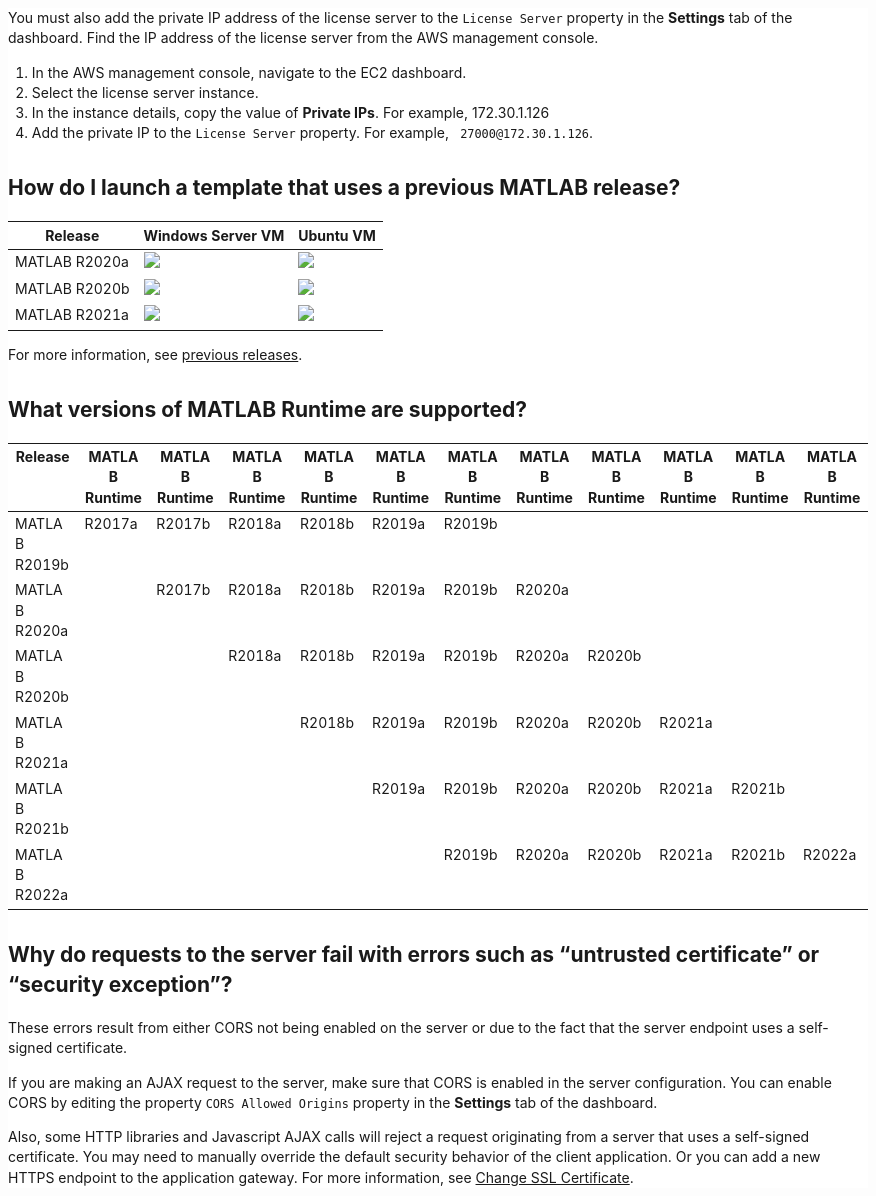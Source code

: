 You must also add the private IP address of the license server to the `License Server` property in the **Settings** tab of the dashboard. 
Find the IP address of the license server from the AWS management console.
1. In the AWS management console, navigate to the EC2 dashboard. 
1. Select the license server instance.
1. In the instance details, copy the value of **Private IPs**. For example, 172.30.1.126
1. Add the private IP to the `License Server` property. For example, ` 27000@172.30.1.126`. 

## How do I launch a template that uses a previous MATLAB release?
| Release | Windows Server VM | Ubuntu VM |
|---------------|------------------------|-----------------|
| MATLAB R2020a | <a href="https://us-east-1.console.aws.amazon.com/cloudformation/home?region=us-east-1#/stacks/create/review?templateURL=https://matlab-production-server-templates.s3.amazonaws.com/MatlabProductionServer_R2020a_New.yml" target="_blank">     <img src="https://s3.amazonaws.com/cloudformation-examples/cloudformation-launch-stack.png"/> </a> | <a href="https://us-east-1.console.aws.amazon.com/cloudformation/home?region=us-east-1#/stacks/create/review?templateURL=https://matlab-production-server-templates.s3.amazonaws.com/MatlabProductionServer_R2020a_New.yml" target="_blank">     <img src="https://s3.amazonaws.com/cloudformation-examples/cloudformation-launch-stack.png"/> </a>|
| MATLAB R2020b | <a href="https://us-east-1.console.aws.amazon.com/cloudformation/home?region=us-east-1#/stacks/create/review?templateURL=https://matlab-production-server-templates.s3.amazonaws.com/r2020b_mps_refarch/MatlabProductionServer_New.yml" target="_blank">     <img src="https://s3.amazonaws.com/cloudformation-examples/cloudformation-launch-stack.png"/> </a> | <a href="https://us-east-1.console.aws.amazon.com/cloudformation/home?region=us-east-1#/stacks/create/review?templateURL=https://matlab-production-server-templates.s3.amazonaws.com/r2020b_mps_refarch/MatlabProductionServer_New.yml" target="_blank">     <img src="https://s3.amazonaws.com/cloudformation-examples/cloudformation-launch-stack.png"/> </a>|
| MATLAB R2021a | <a href="https://us-east-1.console.aws.amazon.com/cloudformation/home?region=us-east-1#/stacks/create/review?templateURL=https://matlab-production-server-templates.s3.amazonaws.com/r2021a_mps_refarch/mps-aws-refarch-existing-vpc-cf.yml" target="_blank">     <img src="https://s3.amazonaws.com/cloudformation-examples/cloudformation-launch-stack.png"/> </a> | <a href="https://us-east-1.console.aws.amazon.com/cloudformation/home?region=us-east-1#/stacks/create/review?templateURL=https://matlab-production-server-templates.s3.amazonaws.com/r2021a_mps_refarch/mps-aws-refarch-existing-vpc-cf.yml" target="_blank">     <img src="https://s3.amazonaws.com/cloudformation-examples/cloudformation-launch-stack.png"/> </a>|

For more information, see [previous releases](/releases).

## What versions of MATLAB Runtime are supported?

| Release | MATLAB Runtime | MATLAB Runtime | MATLAB Runtime | MATLAB Runtime | MATLAB Runtime | MATLAB Runtime | MATLAB Runtime | MATLAB Runtime | MATLAB Runtime | MATLAB Runtime | MATLAB Runtime |
|---------------|----------------|----------------|----------------|----------------|----------------|----------------|----------------|----------------|----------------|---------------|---------------|
| MATLAB R2019b |  R2017a | R2017b | R2018a | R2018b | R2019a |  R2019b |
| MATLAB R2020a |  |  R2017b | R2018a | R2018b | R2019a |  R2019b | R2020a |
| MATLAB R2020b |  |  |  R2018a | R2018b | R2019a |  R2019b | R2020a | R2020b |
| MATLAB R2021a |  |  |  |  R2018b | R2019a |  R2019b | R2020a | R2020b | R2021a |
| MATLAB R2021b |  |  |  |  | R2019a |  R2019b | R2020a | R2020b | R2021a | R2021b |
| MATLAB R2022a |  |  |  |  |  |  R2019b | R2020a | R2020b | R2021a | R2021b | R2022a |


## Why do requests to the server fail with errors such as “untrusted certificate” or “security exception”?  

These errors result from either CORS not being enabled on the server or due to the fact that the server endpoint uses a self-signed 
certificate. 

If you are making an AJAX request to the server, make sure that CORS is enabled in the server configuration. You can enable CORS by editing the property `CORS Allowed Origins` property in the **Settings** tab of the dashboard.

Also, some HTTP libraries and Javascript AJAX calls will reject a request originating from a server that uses a self-signed certificate. You may need to manually override the default security behavior of the client application. Or you can add a new 
HTTPS endpoint to the application gateway. For more information, see [Change SSL Certificate](https://www.mathworks.com/help/mps/server/manage-aws-resources-reference-architecture.html#mw_51d64616-777c-4e15-af40-ab3d8dcc418f). 
